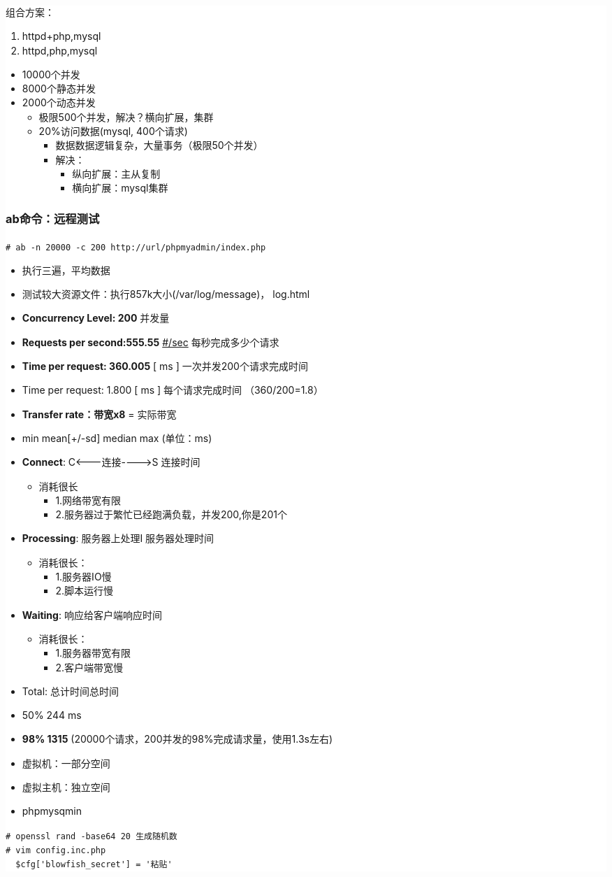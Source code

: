 组合方案：

1. httpd+php,mysql
2. httpd,php,mysql

- 10000个并发
- 8000个静态并发
- 2000个动态并发
  - 极限500个并发，解决？横向扩展，集群
  - 20%访问数据(mysql, 400个请求)
    - 数据数据逻辑复杂，大量事务（极限50个并发）
    - 解决：
      - 纵向扩展：主从复制
      - 横向扩展：mysql集群

### ab命令：远程测试

`# ab -n 20000 -c 200 http://url/phpmyadmin/index.php`

- 执行三遍，平均数据

- 测试较大资源文件：执行857k大小(/var/log/message)， log.html

- **Concurrency Level: 200** 并发量
- **Requests per second:555.55** [#/sec](mean，平均值) 每秒完成多少个请求
- **Time per request:	360.005** [ ms ] 一次并发200个请求完成时间
- Time per request:	1.800 [ ms ] 每个请求完成时间 （360/200=1.8）
- **Transfer rate：带宽x8** = 实际带宽

- min mean[+/-sd] median max (单位：ms)
- **Connect**: C<---连接---->S 连接时间
  - 消耗很长
    - 1.网络带宽有限
    - 2.服务器过于繁忙已经跑满负载，并发200,你是201个

- **Processing**: 服务器上处理I 服务器处理时间
  - 消耗很长：
    - 1.服务器IO慢
    - 2.脚本运行慢

- **Waiting**: 响应给客户端响应时间
  - 消耗很长：
    - 1.服务器带宽有限
    - 2.客户端带宽慢

- Total: 总计时间总时间

- 50% 244 ms

- **98% 1315** (20000个请求，200并发的98%完成请求量，使用1.3s左右)

- 虚拟机：一部分空间
- 虚拟主机：独立空间

- phpmysqmin

``` shell
# openssl rand -base64 20 生成随机数
# vim config.inc.php
  $cfg['blowfish_secret'] = '粘贴'
```
